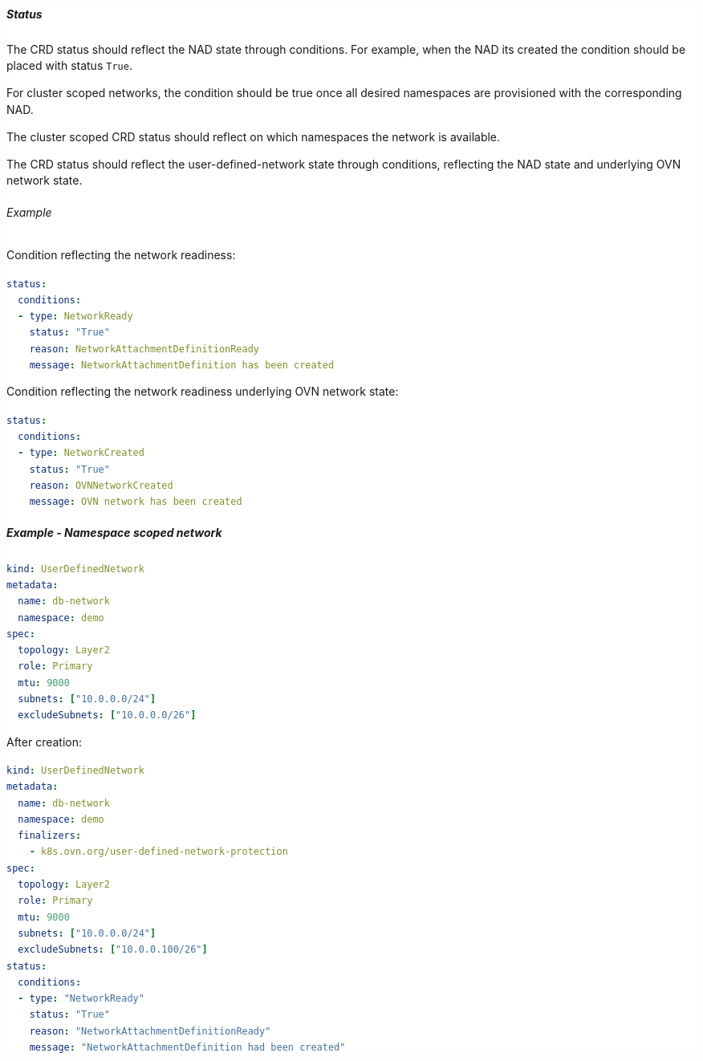 ##### Status
The CRD status should reflect the NAD state through conditions.
For example, when the NAD its created the condition should be placed with status `True`.

For cluster scoped networks, the condition should be true once all desired namespaces are provisioned with the corresponding NAD.

The cluster scoped CRD status should reflect on which namespaces the network is available.

The CRD status should reflect the user-defined-network state through conditions, 
reflecting the NAD state and underlying OVN network state.

###### Example
Condition reflecting the network readiness:
```yaml
status:
  conditions:
  - type: NetworkReady
    status: "True"
    reason: NetworkAttachmentDefinitionReady
    message: NetworkAttachmentDefinition has been created
```
Condition reflecting the network readiness underlying OVN network state:
```yaml
status:
  conditions:
  - type: NetworkCreated
    status: "True"
    reason: OVNNetworkCreated
    message: OVN network has been created
```

##### Example - Namespace scoped network
```yaml
kind: UserDefinedNetwork
metadata:
  name: db-network
  namespace: demo
spec:
  topology: Layer2
  role: Primary
  mtu: 9000
  subnets: ["10.0.0.0/24"]
  excludeSubnets: ["10.0.0.0/26"]
```

After creation:
```yaml
kind: UserDefinedNetwork
metadata:
  name: db-network
  namespace: demo
  finalizers:
    - k8s.ovn.org/user-defined-network-protection
spec:
  topology: Layer2
  role: Primary
  mtu: 9000
  subnets: ["10.0.0.0/24"]
  excludeSubnets: ["10.0.0.100/26"]
status:
  conditions:
  - type: "NetworkReady"
    status: "True"
    reason: "NetworkAttachmentDefinitionReady"
    message: "NetworkAttachmentDefinition had been created"
```